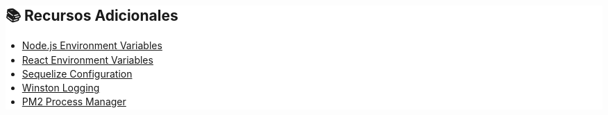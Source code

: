 ## 📚 Recursos Adicionales

- [Node.js Environment Variables](https://nodejs.org/api/process.html#processenv)
- [React Environment Variables](https://create-react-app.dev/docs/adding-custom-environment-variables/)
- [Sequelize Configuration](https://sequelize.org/master/manual/migrations.html)
- [Winston Logging](https://github.com/winstonjs/winston)
- [PM2 Process Manager](https://pm2.keymetrics.io/) 